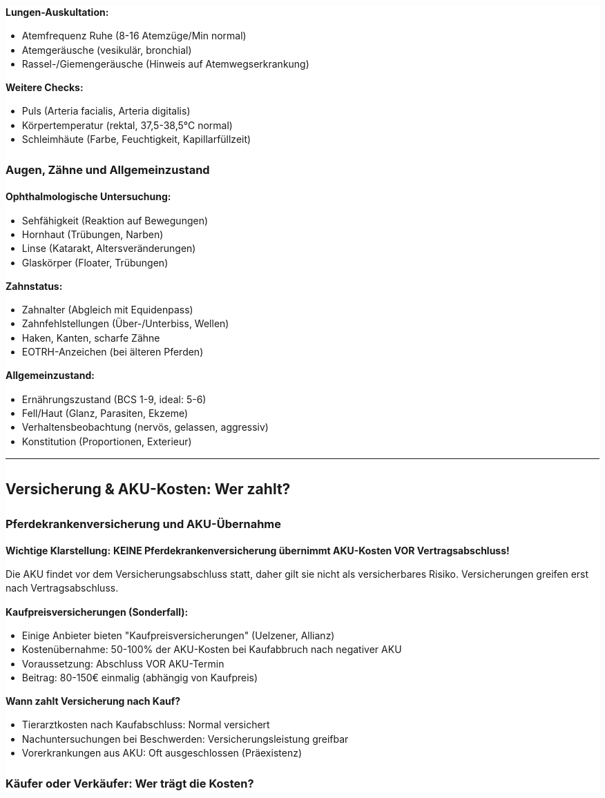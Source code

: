 **Lungen-Auskultation:**
- Atemfrequenz Ruhe (8-16 Atemzüge/Min normal)
- Atemgeräusche (vesikulär, bronchial)
- Rassel-/Giemengeräusche (Hinweis auf Atemwegserkrankung)

**Weitere Checks:**
- Puls (Arteria facialis, Arteria digitalis)
- Körpertemperatur (rektal, 37,5-38,5°C normal)
- Schleimhäute (Farbe, Feuchtigkeit, Kapillarfüllzeit)

### Augen, Zähne und Allgemeinzustand

**Ophthalmologische Untersuchung:**
- Sehfähigkeit (Reaktion auf Bewegungen)
- Hornhaut (Trübungen, Narben)
- Linse (Katarakt, Altersveränderungen)
- Glaskörper (Floater, Trübungen)

**Zahnstatus:**
- Zahnalter (Abgleich mit Equidenpass)
- Zahnfehlstellungen (Über-/Unterbiss, Wellen)
- Haken, Kanten, scharfe Zähne
- EOTRH-Anzeichen (bei älteren Pferden)

**Allgemeinzustand:**
- Ernährungszustand (BCS 1-9, ideal: 5-6)
- Fell/Haut (Glanz, Parasiten, Ekzeme)
- Verhaltensbeobachtung (nervös, gelassen, aggressiv)
- Konstitution (Proportionen, Exterieur)

---

## Versicherung & AKU-Kosten: Wer zahlt?

### Pferdekrankenversicherung und AKU-Übernahme

**Wichtige Klarstellung:** **KEINE Pferdekrankenversicherung übernimmt AKU-Kosten VOR Vertragsabschluss!**

Die AKU findet vor dem Versicherungsabschluss statt, daher gilt sie nicht als versicherbares Risiko. Versicherungen greifen erst nach Vertragsabschluss.

**Kaufpreisversicherungen (Sonderfall):**
- Einige Anbieter bieten "Kaufpreisversicherungen" (Uelzener, Allianz)
- Kostenübernahme: 50-100% der AKU-Kosten bei Kaufabbruch nach negativer AKU
- Voraussetzung: Abschluss VOR AKU-Termin
- Beitrag: 80-150€ einmalig (abhängig von Kaufpreis)

**Wann zahlt Versicherung nach Kauf?**
- Tierarztkosten nach Kaufabschluss: Normal versichert
- Nachuntersuchungen bei Beschwerden: Versicherungsleistung greifbar
- Vorerkrankungen aus AKU: Oft ausgeschlossen (Präexistenz)

### Käufer oder Verkäufer: Wer trägt die Kosten?
